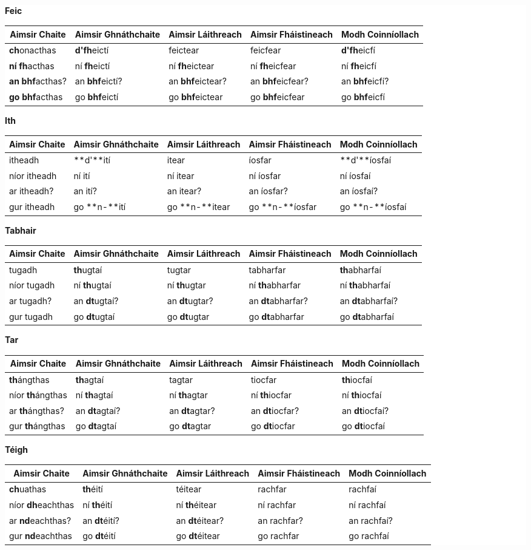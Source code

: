**Feic**

| Aimsir Chaite     | Aimsir Ghnáthchaite | Aimsir Láithreach  | Aimsir Fháistineach | Modh Coinníollach |
| ----------------- | ------------------- | ------------------ | ------------------- | ----------------- |
| **ch**onacthas    | **d'fh**eictí       | feictear           | feicfear            | **d'fh**eicfí     |
| **ní fh**acthas   | ní **fh**eictí      | ní **fh**eictear   | ní **fh**eicfear    | ní **fh**eicfí    |
| **an bhf**acthas? | an **bhf**eictí?    | an **bhf**eictear? | an **bhf**eicfear?  | an **bhf**eicfí?  |
| **go bhf**acthas  | go **bhf**eictí     | go **bhf**eictear  | go **bhf**eicfear   | go **bhf**eicfí   |

**Ith**

| Aimsir Chaite | Aimsir Ghnáthchaite | Aimsir Láithreach | Aimsir Fháistineach | Modh Coinníollach |
| ------------- | ------------------- | ----------------- | ------------------- | ----------------- |
| itheadh       | **d'**ití           | itear             | íosfar              | **d'**íosfaí      |
| níor itheadh  | ní ití              | ní itear          | ní íosfar           | ní íosfaí         |
| ar itheadh?   | an ití?             | an itear?         | an íosfar?          | an íosfaí?        |
| gur itheadh   | go **n-**ití        | go **n-**itear    | go **n-**íosfar     | go **n-**íosfaí   |

**Tabhair**

| Aimsir Chaite | Aimsir Ghnáthchaite | Aimsir Láithreach | Aimsir Fháistineach | Modh Coinníollach  |
| ------------- | ------------------- | ----------------- | ------------------- | ------------------ |
| tugadh        | **th**ugtaí         | tugtar            | tabharfar           | **th**abharfaí     |
| níor tugadh   | ní **th**ugtaí      | ní **th**ugtar    | ní **th**abharfar   | ní **th**abharfaí  |
| ar tugadh?    | an **dt**ugtaí?     | an **dt**ugtar?   | an **dt**abharfar?  | an **dt**abharfaí? |
| gur tugadh    | go **dt**ugtaí      | go **dt**ugtar    | go **dt**abharfar   | go **dt**abharfaí  |

**Tar**

| Aimsir Chaite      | Aimsir Ghnáthchaite | Aimsir Láithreach | Aimsir Fháistineach | Modh Coinníollach |
| ------------------ | ------------------- | ----------------- | ------------------- | ----------------- |
| **th**ángthas      | **th**agtaí         | tagtar            | tiocfar             | **th**iocfaí      |
| níor **th**ángthas | ní **th**agtaí      | ní **th**agtar    | ní **th**iocfar     | ní **th**iocfaí   |
| ar **th**ángthas?  | an **dt**agtaí?     | an **dt**agtar?   | an **dt**iocfar?    | an **dt**iocfaí?  |
| gur **th**ángthas  | go **dt**agtaí      | go **dt**agtar    | go **dt**iocfar     | go **dt**iocfaí   |

**Téigh**

| Aimsir Chaite       | Aimsir Ghnáthchaite | Aimsir Láithreach | Aimsir Fháistineach | Modh Coinníollach |
| ------------------- | ------------------- | ----------------- | ------------------- | ----------------- |
| **ch**uathas        | **th**éití          | téitear           | rachfar             | rachfaí           |
| níor **dh**eachthas | ní **th**éití       | ní **th**éitear   | ní rachfar          | ní rachfaí        |
| ar **nd**eachthas?  | an **dt**éití?      | an **dt**éitear?  | an rachfar?         | an rachfaí?       |
| gur **nd**eachthas  | go **dt**éití       | go **dt**éitear   | go rachfar          | go rachfaí        |